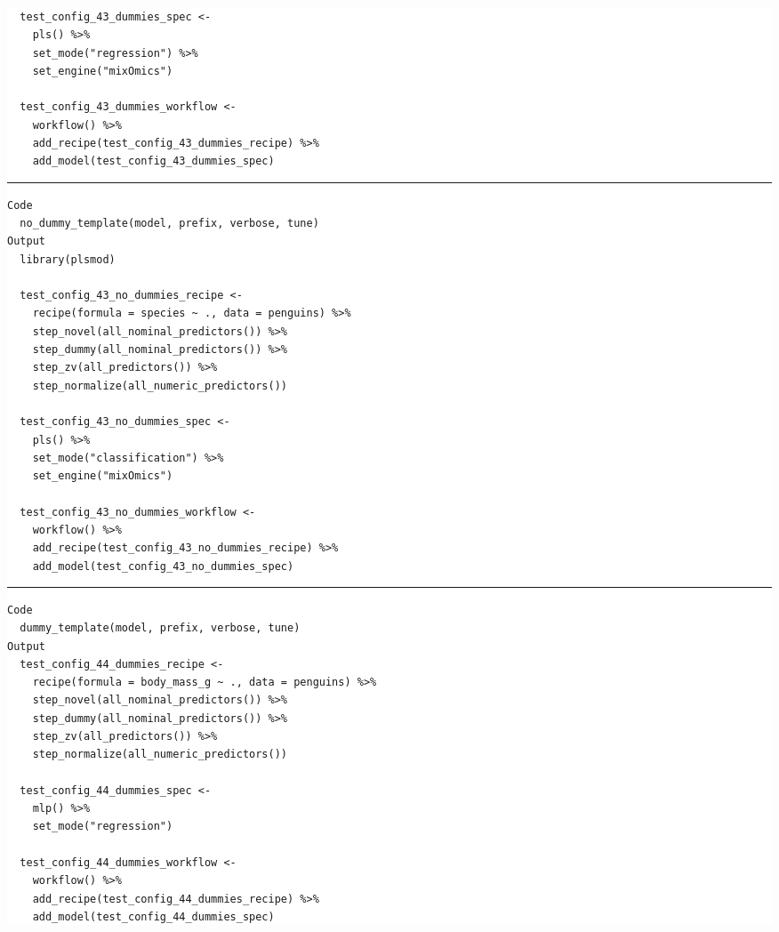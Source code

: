       test_config_43_dummies_spec <- 
        pls() %>% 
        set_mode("regression") %>% 
        set_engine("mixOmics") 
      
      test_config_43_dummies_workflow <- 
        workflow() %>% 
        add_recipe(test_config_43_dummies_recipe) %>% 
        add_model(test_config_43_dummies_spec) 
      

---

    Code
      no_dummy_template(model, prefix, verbose, tune)
    Output
      library(plsmod)
      
      test_config_43_no_dummies_recipe <- 
        recipe(formula = species ~ ., data = penguins) %>% 
        step_novel(all_nominal_predictors()) %>% 
        step_dummy(all_nominal_predictors()) %>% 
        step_zv(all_predictors()) %>% 
        step_normalize(all_numeric_predictors()) 
      
      test_config_43_no_dummies_spec <- 
        pls() %>% 
        set_mode("classification") %>% 
        set_engine("mixOmics") 
      
      test_config_43_no_dummies_workflow <- 
        workflow() %>% 
        add_recipe(test_config_43_no_dummies_recipe) %>% 
        add_model(test_config_43_no_dummies_spec) 
      

---

    Code
      dummy_template(model, prefix, verbose, tune)
    Output
      test_config_44_dummies_recipe <- 
        recipe(formula = body_mass_g ~ ., data = penguins) %>% 
        step_novel(all_nominal_predictors()) %>% 
        step_dummy(all_nominal_predictors()) %>% 
        step_zv(all_predictors()) %>% 
        step_normalize(all_numeric_predictors()) 
      
      test_config_44_dummies_spec <- 
        mlp() %>% 
        set_mode("regression") 
      
      test_config_44_dummies_workflow <- 
        workflow() %>% 
        add_recipe(test_config_44_dummies_recipe) %>% 
        add_model(test_config_44_dummies_spec) 
      
